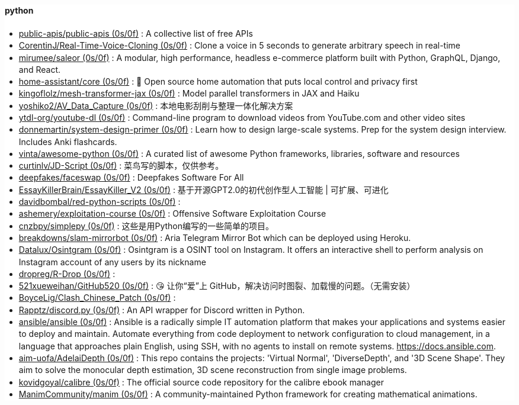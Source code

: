 #### python
* [public-apis/public-apis (0s/0f)](https://github.com/public-apis/public-apis) : A collective list of free APIs
* [CorentinJ/Real-Time-Voice-Cloning (0s/0f)](https://github.com/CorentinJ/Real-Time-Voice-Cloning) : Clone a voice in 5 seconds to generate arbitrary speech in real-time
* [mirumee/saleor (0s/0f)](https://github.com/mirumee/saleor) : A modular, high performance, headless e-commerce platform built with Python, GraphQL, Django, and React.
* [home-assistant/core (0s/0f)](https://github.com/home-assistant/core) : 🏡 Open source home automation that puts local control and privacy first
* [kingoflolz/mesh-transformer-jax (0s/0f)](https://github.com/kingoflolz/mesh-transformer-jax) : Model parallel transformers in JAX and Haiku
* [yoshiko2/AV_Data_Capture (0s/0f)](https://github.com/yoshiko2/AV_Data_Capture) : 本地电影刮削与整理一体化解决方案
* [ytdl-org/youtube-dl (0s/0f)](https://github.com/ytdl-org/youtube-dl) : Command-line program to download videos from YouTube.com and other video sites
* [donnemartin/system-design-primer (0s/0f)](https://github.com/donnemartin/system-design-primer) : Learn how to design large-scale systems. Prep for the system design interview. Includes Anki flashcards.
* [vinta/awesome-python (0s/0f)](https://github.com/vinta/awesome-python) : A curated list of awesome Python frameworks, libraries, software and resources
* [curtinlv/JD-Script (0s/0f)](https://github.com/curtinlv/JD-Script) : 菜鸟写的脚本，仅供参考。
* [deepfakes/faceswap (0s/0f)](https://github.com/deepfakes/faceswap) : Deepfakes Software For All
* [EssayKillerBrain/EssayKiller_V2 (0s/0f)](https://github.com/EssayKillerBrain/EssayKiller_V2) : 基于开源GPT2.0的初代创作型人工智能 | 可扩展、可进化
* [davidbombal/red-python-scripts (0s/0f)](https://github.com/davidbombal/red-python-scripts) : 
* [ashemery/exploitation-course (0s/0f)](https://github.com/ashemery/exploitation-course) : Offensive Software Exploitation Course
* [cnzbpy/simplepy (0s/0f)](https://github.com/cnzbpy/simplepy) : 这些是用Python编写的一些简单的项目。
* [breakdowns/slam-mirrorbot (0s/0f)](https://github.com/breakdowns/slam-mirrorbot) : Aria Telegram Mirror Bot which can be deployed using Heroku.
* [Datalux/Osintgram (0s/0f)](https://github.com/Datalux/Osintgram) : Osintgram is a OSINT tool on Instagram. It offers an interactive shell to perform analysis on Instagram account of any users by its nickname
* [dropreg/R-Drop (0s/0f)](https://github.com/dropreg/R-Drop) : 
* [521xueweihan/GitHub520 (0s/0f)](https://github.com/521xueweihan/GitHub520) : 😘 让你“爱”上 GitHub，解决访问时图裂、加载慢的问题。（无需安装）
* [BoyceLig/Clash_Chinese_Patch (0s/0f)](https://github.com/BoyceLig/Clash_Chinese_Patch) : 
* [Rapptz/discord.py (0s/0f)](https://github.com/Rapptz/discord.py) : An API wrapper for Discord written in Python.
* [ansible/ansible (0s/0f)](https://github.com/ansible/ansible) : Ansible is a radically simple IT automation platform that makes your applications and systems easier to deploy and maintain. Automate everything from code deployment to network configuration to cloud management, in a language that approaches plain English, using SSH, with no agents to install on remote systems. https://docs.ansible.com.
* [aim-uofa/AdelaiDepth (0s/0f)](https://github.com/aim-uofa/AdelaiDepth) : This repo contains the projects: 'Virtual Normal', 'DiverseDepth', and '3D Scene Shape'. They aim to solve the monocular depth estimation, 3D scene reconstruction from single image problems.
* [kovidgoyal/calibre (0s/0f)](https://github.com/kovidgoyal/calibre) : The official source code repository for the calibre ebook manager
* [ManimCommunity/manim (0s/0f)](https://github.com/ManimCommunity/manim) : A community-maintained Python framework for creating mathematical animations.

